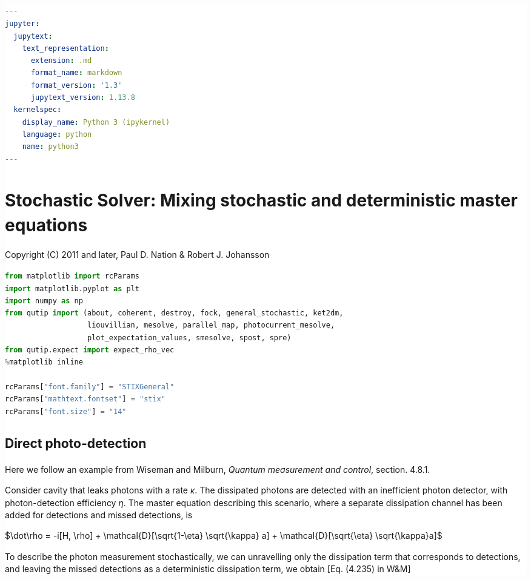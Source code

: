 ```yaml
---
jupyter:
  jupytext:
    text_representation:
      extension: .md
      format_name: markdown
      format_version: '1.3'
      jupytext_version: 1.13.8
  kernelspec:
    display_name: Python 3 (ipykernel)
    language: python
    name: python3
---
```


# Stochastic Solver: Mixing stochastic and deterministic master equations


Copyright (C) 2011 and later, Paul D. Nation & Robert J. Johansson

```python
from matplotlib import rcParams
import matplotlib.pyplot as plt
import numpy as np
from qutip import (about, coherent, destroy, fock, general_stochastic, ket2dm,
                   liouvillian, mesolve, parallel_map, photocurrent_mesolve,
                   plot_expectation_values, smesolve, spost, spre)
from qutip.expect import expect_rho_vec
%matplotlib inline

rcParams["font.family"] = "STIXGeneral"
rcParams["mathtext.fontset"] = "stix"
rcParams["font.size"] = "14"
```

## Direct photo-detection


Here we follow an example from Wiseman and Milburn, *Quantum measurement and control*, section. 4.8.1.

Consider cavity that leaks photons with a rate $\kappa$. The dissipated photons are detected with an inefficient photon detector,
with photon-detection efficiency $\eta$. The master equation describing this scenario, where a separate dissipation channel has been added for detections and missed detections, is

$\dot\rho = -i[H, \rho] + \mathcal{D}[\sqrt{1-\eta} \sqrt{\kappa} a] + \mathcal{D}[\sqrt{\eta} \sqrt{\kappa}a]$

To describe the photon measurement stochastically, we can unravelling only the dissipation term that corresponds to detections, and leaving the missed detections as a deterministic dissipation term, we obtain [Eq. (4.235) in W&M]
